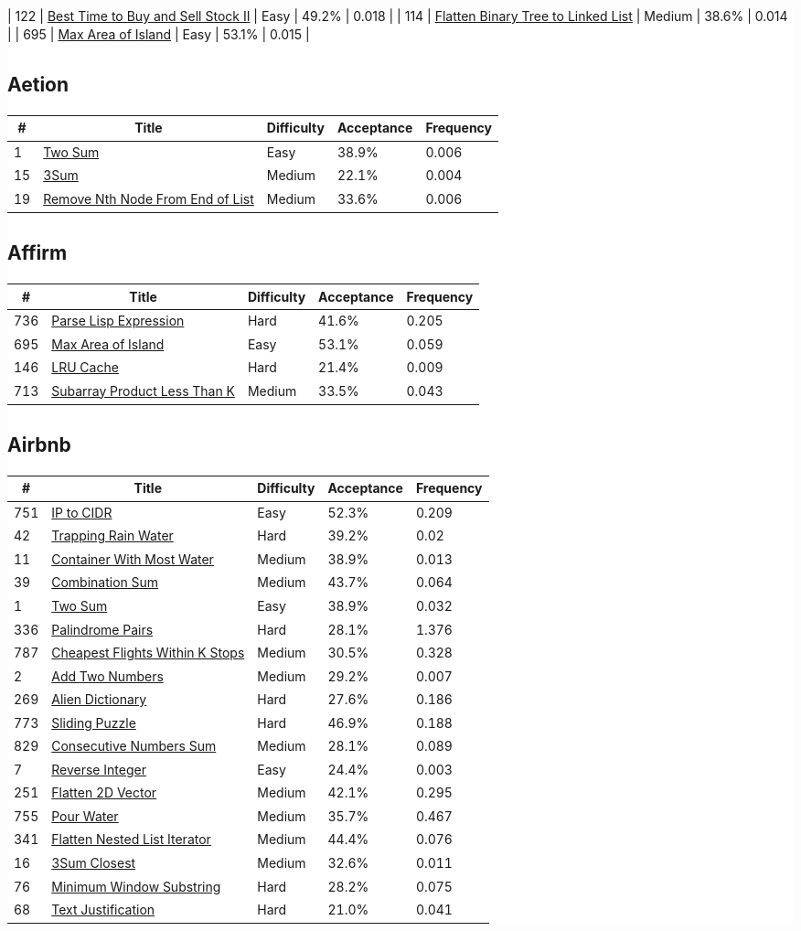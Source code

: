 | 122 | [Best Time to Buy and Sell Stock II](https://leetcode.com/problems/best-time-to-buy-and-sell-stock-ii/) | Easy | 49.2% | 0.018 |
| 114 | [Flatten Binary Tree to Linked List](https://leetcode.com/problems/flatten-binary-tree-to-linked-list/) | Medium | 38.6% | 0.014 |
| 695 | [Max Area of Island](https://leetcode.com/problems/max-area-of-island/) | Easy | 53.1% | 0.015 |

## Aetion

|  #  |      Title     | Difficulty  |  Acceptance  | Frequency |
|-----|----------------|-------------|--------------|-----------|
| 1 | [Two Sum](https://leetcode.com/problems/two-sum/) | Easy | 38.9% | 0.006 |
| 15 | [3Sum](https://leetcode.com/problems/3sum/) | Medium | 22.1% | 0.004 |
| 19 | [Remove Nth Node From End of List](https://leetcode.com/problems/remove-nth-node-from-end-of-list/) | Medium | 33.6% | 0.006 |

## Affirm

|  #  |      Title     | Difficulty  |  Acceptance  | Frequency |
|-----|----------------|-------------|--------------|-----------|
| 736 | [Parse Lisp Expression](https://leetcode.com/problems/parse-lisp-expression/) | Hard | 41.6% | 0.205 |
| 695 | [Max Area of Island](https://leetcode.com/problems/max-area-of-island/) | Easy | 53.1% | 0.059 |
| 146 | [LRU Cache](https://leetcode.com/problems/lru-cache/) | Hard | 21.4% | 0.009 |
| 713 | [Subarray Product Less Than K](https://leetcode.com/problems/subarray-product-less-than-k/) | Medium | 33.5% | 0.043 |

## Airbnb

|  #  |      Title     | Difficulty  |  Acceptance  | Frequency |
|-----|----------------|-------------|--------------|-----------|
| 751 | [IP to CIDR](https://leetcode.com/problems/ip-to-cidr/) | Easy | 52.3% | 0.209 |
| 42 | [Trapping Rain Water](https://leetcode.com/problems/trapping-rain-water/) | Hard | 39.2% | 0.02 |
| 11 | [Container With Most Water](https://leetcode.com/problems/container-with-most-water/) | Medium | 38.9% | 0.013 |
| 39 | [Combination Sum](https://leetcode.com/problems/combination-sum/) | Medium | 43.7% | 0.064 |
| 1 | [Two Sum](https://leetcode.com/problems/two-sum/) | Easy | 38.9% | 0.032 |
| 336 | [Palindrome Pairs](https://leetcode.com/problems/palindrome-pairs/) | Hard | 28.1% | 1.376 |
| 787 | [Cheapest Flights Within K Stops](https://leetcode.com/problems/cheapest-flights-within-k-stops/) | Medium | 30.5% | 0.328 |
| 2 | [Add Two Numbers](https://leetcode.com/problems/add-two-numbers/) | Medium | 29.2% | 0.007 |
| 269 | [Alien Dictionary](https://leetcode.com/problems/alien-dictionary/) | Hard | 27.6% | 0.186 |
| 773 | [Sliding Puzzle](https://leetcode.com/problems/sliding-puzzle/) | Hard | 46.9% | 0.188 |
| 829 | [Consecutive Numbers Sum](https://leetcode.com/problems/consecutive-numbers-sum/) | Medium | 28.1% | 0.089 |
| 7 | [Reverse Integer](https://leetcode.com/problems/reverse-integer/) | Easy | 24.4% | 0.003 |
| 251 | [Flatten 2D Vector](https://leetcode.com/problems/flatten-2d-vector/) | Medium | 42.1% | 0.295 |
| 755 | [Pour Water](https://leetcode.com/problems/pour-water/) | Medium | 35.7% | 0.467 |
| 341 | [Flatten Nested List Iterator](https://leetcode.com/problems/flatten-nested-list-iterator/) | Medium | 44.4% | 0.076 |
| 16 | [3Sum Closest](https://leetcode.com/problems/3sum-closest/) | Medium | 32.6% | 0.011 |
| 76 | [Minimum Window Substring](https://leetcode.com/problems/minimum-window-substring/) | Hard | 28.2% | 0.075 |
| 68 | [Text Justification](https://leetcode.com/problems/text-justification/) | Hard | 21.0% | 0.041 |